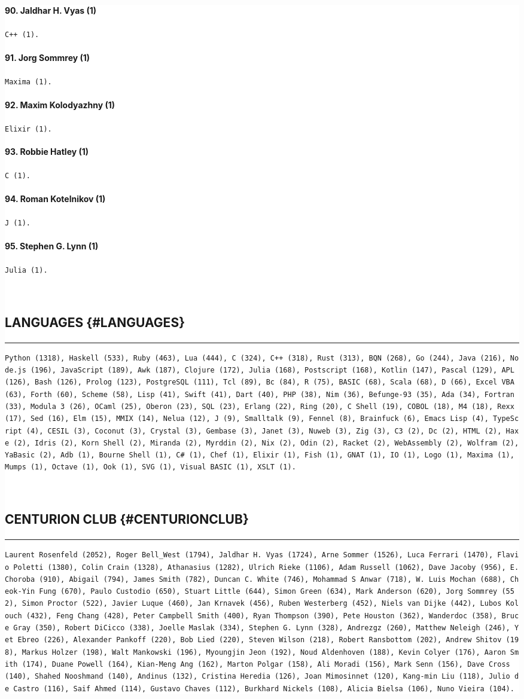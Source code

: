#### 90. Jaldhar H. Vyas (1)
    C++ (1).
#### 91. Jorg Sommrey (1)
    Maxima (1).
#### 92. Maxim Kolodyazhny (1)
    Elixir (1).
#### 93. Robbie Hatley (1)
    C (1).
#### 94. Roman Kotelnikov (1)
    J (1).
#### 95. Stephen G. Lynn (1)
    Julia (1).

<br>

## LANGUAGES {#LANGUAGES}
***

    Python (1318), Haskell (533), Ruby (463), Lua (444), C (324), C++ (318), Rust (313), BQN (268), Go (244), Java (216), Node.js (196), JavaScript (189), Awk (187), Clojure (172), Julia (168), Postscript (168), Kotlin (147), Pascal (129), APL (126), Bash (126), Prolog (123), PostgreSQL (111), Tcl (89), Bc (84), R (75), BASIC (68), Scala (68), D (66), Excel VBA (63), Forth (60), Scheme (58), Lisp (41), Swift (41), Dart (40), PHP (38), Nim (36), Befunge-93 (35), Ada (34), Fortran (33), Modula 3 (26), OCaml (25), Oberon (23), SQL (23), Erlang (22), Ring (20), C Shell (19), COBOL (18), M4 (18), Rexx (17), Sed (16), Elm (15), MMIX (14), Nelua (12), J (9), Smalltalk (9), Fennel (8), Brainfuck (6), Emacs Lisp (4), TypeScript (4), CESIL (3), Coconut (3), Crystal (3), Gembase (3), Janet (3), Nuweb (3), Zig (3), C3 (2), Dc (2), HTML (2), Haxe (2), Idris (2), Korn Shell (2), Miranda (2), Myrddin (2), Nix (2), Odin (2), Racket (2), WebAssembly (2), Wolfram (2), YaBasic (2), Adb (1), Bourne Shell (1), C# (1), Chef (1), Elixir (1), Fish (1), GNAT (1), IO (1), Logo (1), Maxima (1), Mumps (1), Octave (1), Ook (1), SVG (1), Visual BASIC (1), XSLT (1).

<br>

## CENTURION CLUB {#CENTURIONCLUB}
***

    Laurent Rosenfeld (2052), Roger Bell_West (1794), Jaldhar H. Vyas (1724), Arne Sommer (1526), Luca Ferrari (1470), Flavio Poletti (1380), Colin Crain (1328), Athanasius (1282), Ulrich Rieke (1106), Adam Russell (1062), Dave Jacoby (956), E. Choroba (910), Abigail (794), James Smith (782), Duncan C. White (746), Mohammad S Anwar (718), W. Luis Mochan (688), Cheok-Yin Fung (670), Paulo Custodio (650), Stuart Little (644), Simon Green (634), Mark Anderson (620), Jorg Sommrey (552), Simon Proctor (522), Javier Luque (460), Jan Krnavek (456), Ruben Westerberg (452), Niels van Dijke (442), Lubos Kolouch (432), Feng Chang (428), Peter Campbell Smith (400), Ryan Thompson (390), Pete Houston (362), Wanderdoc (358), Bruce Gray (350), Robert DiCicco (338), Joelle Maslak (334), Stephen G. Lynn (328), Andrezgz (260), Matthew Neleigh (246), Yet Ebreo (226), Alexander Pankoff (220), Bob Lied (220), Steven Wilson (218), Robert Ransbottom (202), Andrew Shitov (198), Markus Holzer (198), Walt Mankowski (196), Myoungjin Jeon (192), Noud Aldenhoven (188), Kevin Colyer (176), Aaron Smith (174), Duane Powell (164), Kian-Meng Ang (162), Marton Polgar (158), Ali Moradi (156), Mark Senn (156), Dave Cross (140), Shahed Nooshmand (140), Andinus (132), Cristina Heredia (126), Joan Mimosinnet (120), Kang-min Liu (118), Julio de Castro (116), Saif Ahmed (114), Gustavo Chaves (112), Burkhard Nickels (108), Alicia Bielsa (106), Nuno Vieira (104).
